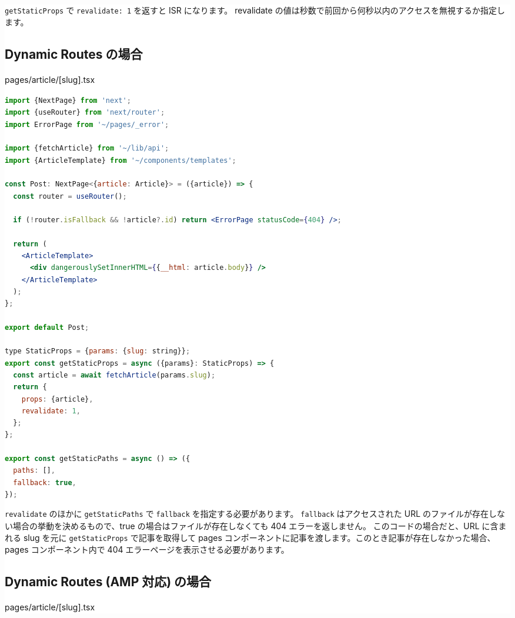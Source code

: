 `getStaticProps` で `revalidate: 1` を返すと ISR になります。
revalidate の値は秒数で前回から何秒以内のアクセスを無視するか指定します。

## Dynamic Routes の場合

pages/article/[slug].tsx

```jsx
import {NextPage} from 'next';
import {useRouter} from 'next/router';
import ErrorPage from '~/pages/_error';

import {fetchArticle} from '~/lib/api';
import {ArticleTemplate} from '~/components/templates';

const Post: NextPage<{article: Article}> = ({article}) => {
  const router = useRouter();

  if (!router.isFallback && !article?.id) return <ErrorPage statusCode={404} />;

  return (
    <ArticleTemplate>
      <div dangerouslySetInnerHTML={{__html: article.body}} />
    </ArticleTemplate>
  );
};

export default Post;

type StaticProps = {params: {slug: string}};
export const getStaticProps = async ({params}: StaticProps) => {
  const article = await fetchArticle(params.slug);
  return {
    props: {article},
    revalidate: 1,
  };
};

export const getStaticPaths = async () => ({
  paths: [],
  fallback: true,
});
```

`revalidate` のほかに `getStaticPaths` で `fallback` を指定する必要があります。
`fallback` はアクセスされた URL のファイルが存在しない場合の挙動を決めるもので、true の場合はファイルが存在しなくても 404 エラーを返しません。
このコードの場合だと、URL に含まれる slug を元に `getStaticProps` で記事を取得して pages コンポーネントに記事を渡します。このとき記事が存在しなかった場合、 pages コンポーネント内で 404 エラーページを表示させる必要があります。

## Dynamic Routes (AMP 対応) の場合

pages/article/[slug].tsx
